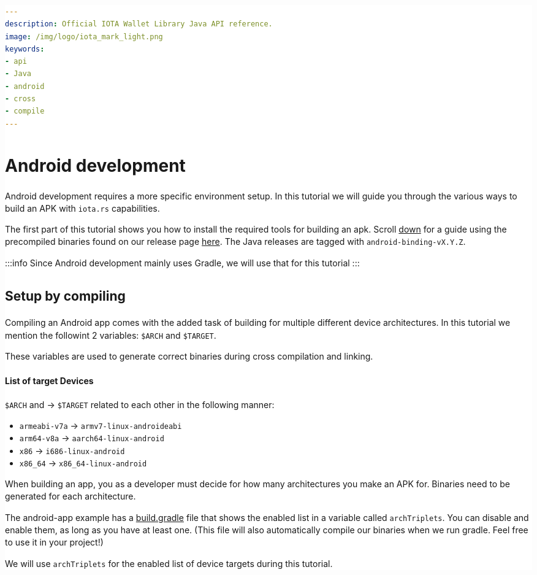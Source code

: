 ```yaml
---
description: Official IOTA Wallet Library Java API reference.
image: /img/logo/iota_mark_light.png
keywords:
- api
- Java
- android
- cross
- compile
---
```

# Android development

Android development requires a more specific environment setup. In this tutorial we will guide you through the various ways to build an APK with `iota.rs` capabilities.

The first part of this tutorial shows you how to install the required tools for building an apk. Scroll [down](#using-pre-generated-binaries) for a guide using the precompiled binaries found on our release page [here](https://github.com/iotaledger/iota.rs/releases). The Java releases are tagged with `android-binding-vX.Y.Z`.

:::info
Since Android development mainly uses Gradle, we will use that for this tutorial
:::

## Setup by compiling

Compiling an Android app comes with the added task of building for multiple different device architectures.
In this tutorial we mention the followint 2 variables:
`$ARCH` and `$TARGET`.

These variables are used to generate correct binaries during cross compilation and linking.

#### List of target Devices

`$ARCH` and ->  `$TARGET` related to each other in the following manner:

- `armeabi-v7a` -> `armv7-linux-androideabi`
- `arm64-v8a` -> `aarch64-linux-android`
- `x86` -> `i686-linux-android`
- `x86_64` -> `x86_64-linux-android`

When building an app, you as a developer must decide for how many architectures you make an APK for. Binaries need to be generated for each architecture.

The android-app example has a [build.gradle](../../../../bindings/java/examples/android-app/build.gradle) file that shows the enabled list in a variable called `archTriplets`. You can disable and enable them, as long as you have at least one. (This file will also automatically compile our binaries when we run gradle. Feel free to use it in your project!)

We will use `archTriplets` for the enabled list of device targets during this tutorial.
